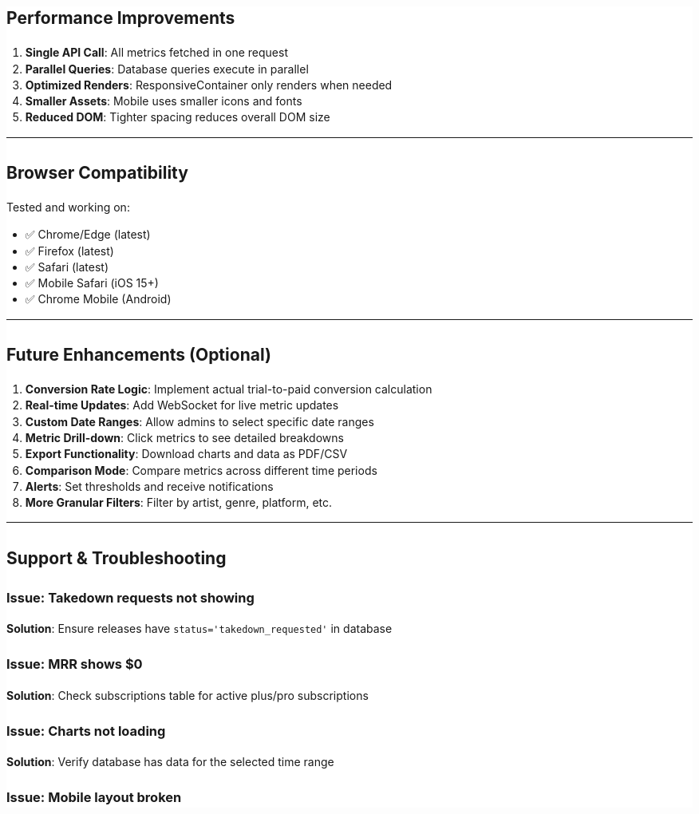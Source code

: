 
## Performance Improvements

1. **Single API Call**: All metrics fetched in one request
2. **Parallel Queries**: Database queries execute in parallel
3. **Optimized Renders**: ResponsiveContainer only renders when needed
4. **Smaller Assets**: Mobile uses smaller icons and fonts
5. **Reduced DOM**: Tighter spacing reduces overall DOM size

---

## Browser Compatibility

Tested and working on:

- ✅ Chrome/Edge (latest)
- ✅ Firefox (latest)
- ✅ Safari (latest)
- ✅ Mobile Safari (iOS 15+)
- ✅ Chrome Mobile (Android)

---

## Future Enhancements (Optional)

1. **Conversion Rate Logic**: Implement actual trial-to-paid conversion calculation
2. **Real-time Updates**: Add WebSocket for live metric updates
3. **Custom Date Ranges**: Allow admins to select specific date ranges
4. **Metric Drill-down**: Click metrics to see detailed breakdowns
5. **Export Functionality**: Download charts and data as PDF/CSV
6. **Comparison Mode**: Compare metrics across different time periods
7. **Alerts**: Set thresholds and receive notifications
8. **More Granular Filters**: Filter by artist, genre, platform, etc.

---

## Support & Troubleshooting

### Issue: Takedown requests not showing

**Solution**: Ensure releases have `status='takedown_requested'` in database

### Issue: MRR shows $0

**Solution**: Check subscriptions table for active plus/pro subscriptions

### Issue: Charts not loading

**Solution**: Verify database has data for the selected time range

### Issue: Mobile layout broken
